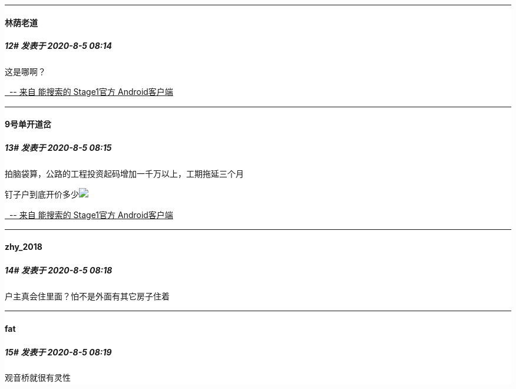 
-----

####  林荫老道  
##### 12#       发表于 2020-8-5 08:14




这是哪啊？

[  -- 来自 能搜索的 Stage1官方 Android客户端](https://www.coolapk.com/apk/140634)







-----

####  9号单开道岔  
##### 13#       发表于 2020-8-5 08:15




拍脑袋算，公路的工程投资起码增加一千万以上，工期拖延三个月

钉子户到底开价多少<img src="https://static.saraba1st.com/image/smiley/face2017/001.png" referrerpolicy="no-referrer">

[  -- 来自 能搜索的 Stage1官方 Android客户端](https://www.coolapk.com/apk/140634)







-----

####  zhy_2018  
##### 14#       发表于 2020-8-5 08:18




户主真会住里面？怕不是外面有其它房子住着







-----

####  fat  
##### 15#       发表于 2020-8-5 08:19




观音桥就很有灵性




